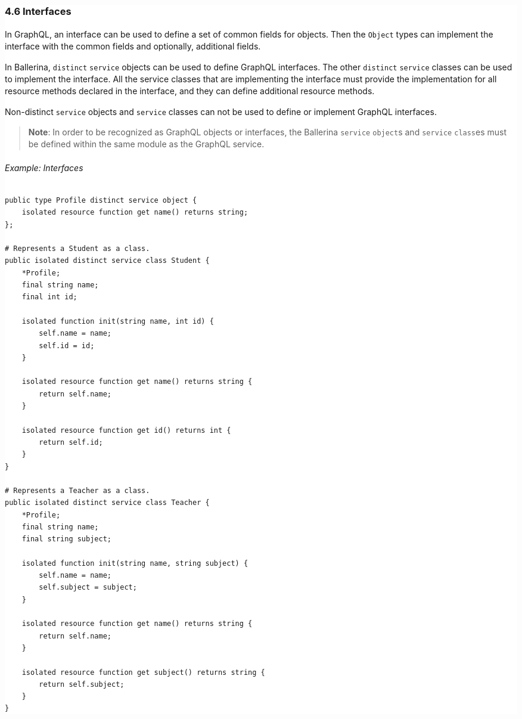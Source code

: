 ### 4.6 Interfaces

In GraphQL, an interface can be used to define a set of common fields for objects. Then the `Object` types can implement the interface with the common fields and optionally, additional fields.

In Ballerina, `distinct` `service` objects can be used to define GraphQL interfaces. The other `distinct` `service` classes can be used to implement the interface. All the service classes that are implementing the interface must provide the implementation for all resource methods declared in the interface, and they can define additional resource methods.

Non-distinct `service` objects and `service` classes can not be used to define or implement GraphQL interfaces.

>**Note**: In order to be recognized as GraphQL objects or interfaces, the Ballerina `service` `object`s and `service` `class`es must be defined within the same module as the GraphQL service.

###### Example: Interfaces
```ballerina
public type Profile distinct service object {
    isolated resource function get name() returns string;
};

# Represents a Student as a class.
public isolated distinct service class Student {
    *Profile;
    final string name;
    final int id;

    isolated function init(string name, int id) {
        self.name = name;
        self.id = id;
    }

    isolated resource function get name() returns string {
        return self.name;
    }

    isolated resource function get id() returns int {
        return self.id;
    }
}

# Represents a Teacher as a class.
public isolated distinct service class Teacher {
    *Profile;
    final string name;
    final string subject;

    isolated function init(string name, string subject) {
        self.name = name;
        self.subject = subject;
    }

    isolated resource function get name() returns string {
        return self.name;
    }

    isolated resource function get subject() returns string {
        return self.subject;
    }
}
```
